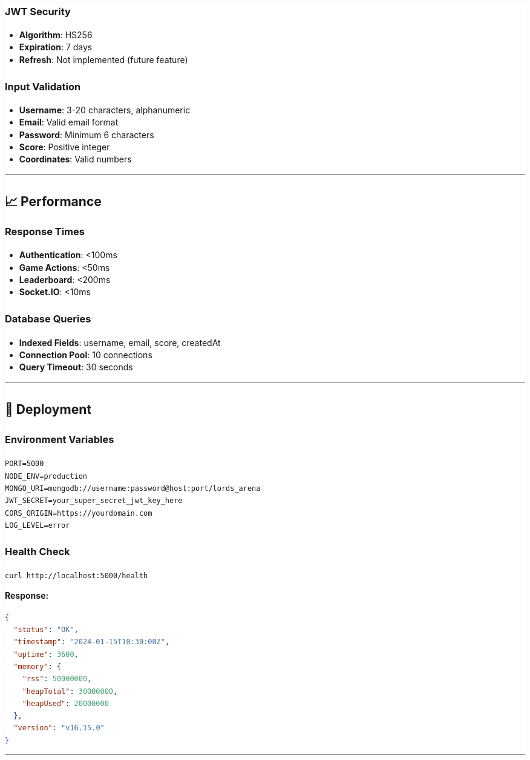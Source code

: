 ### JWT Security
- **Algorithm**: HS256
- **Expiration**: 7 days
- **Refresh**: Not implemented (future feature)

### Input Validation
- **Username**: 3-20 characters, alphanumeric
- **Email**: Valid email format
- **Password**: Minimum 6 characters
- **Score**: Positive integer
- **Coordinates**: Valid numbers

---

## 📈 Performance

### Response Times
- **Authentication**: <100ms
- **Game Actions**: <50ms
- **Leaderboard**: <200ms
- **Socket.IO**: <10ms

### Database Queries
- **Indexed Fields**: username, email, score, createdAt
- **Connection Pool**: 10 connections
- **Query Timeout**: 30 seconds

---

## 🚀 Deployment

### Environment Variables
```env
PORT=5000
NODE_ENV=production
MONGO_URI=mongodb://username:password@host:port/lords_arena
JWT_SECRET=your_super_secret_jwt_key_here
CORS_ORIGIN=https://yourdomain.com
LOG_LEVEL=error
```

### Health Check
```bash
curl http://localhost:5000/health
```

**Response:**
```json
{
  "status": "OK",
  "timestamp": "2024-01-15T10:30:00Z",
  "uptime": 3600,
  "memory": {
    "rss": 50000000,
    "heapTotal": 30000000,
    "heapUsed": 20000000
  },
  "version": "v16.15.0"
}
```

---